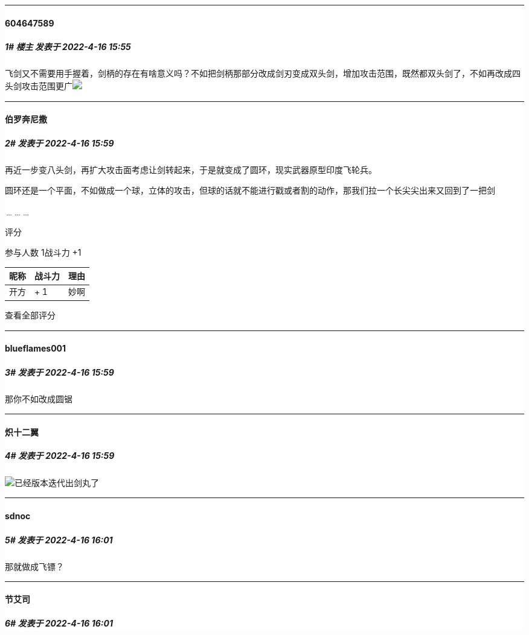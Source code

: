 

*****

####  604647589  
##### 1#       楼主       发表于 2022-4-16 15:55

飞剑又不需要用手握着，剑柄的存在有啥意义吗？不如把剑柄那部分改成剑刃变成双头剑，增加攻击范围，既然都双头剑了，不如再改成四头剑攻击范围更广<img src="https://static.saraba1st.com/image/smiley/face2017/025.png" referrerpolicy="no-referrer">

*****

####  伯罗奔尼撒  
##### 2#       发表于 2022-4-16 15:59

再近一步变八头剑，再扩大攻击面考虑让剑转起来，于是就变成了圆环，现实武器原型印度飞轮兵。

圆环还是一个平面，不如做成一个球，立体的攻击，但球的话就不能进行戳或者割的动作，那我们拉一个长尖尖出来又回到了一把剑

﹍﹍﹍

评分

 参与人数 1战斗力 +1

|昵称|战斗力|理由|
|----|---|---|
| 开方| + 1|妙啊|

查看全部评分

*****

####  blueflames001  
##### 3#       发表于 2022-4-16 15:59

那你不如改成圆锯

*****

####  炽十二翼  
##### 4#       发表于 2022-4-16 15:59

<img src="https://static.saraba1st.com/image/smiley/face2017/067.png" referrerpolicy="no-referrer">已经版本迭代出剑丸了

*****

####  sdnoc  
##### 5#       发表于 2022-4-16 16:01

那就做成飞镖？

*****

####  节艾司  
##### 6#       发表于 2022-4-16 16:01
